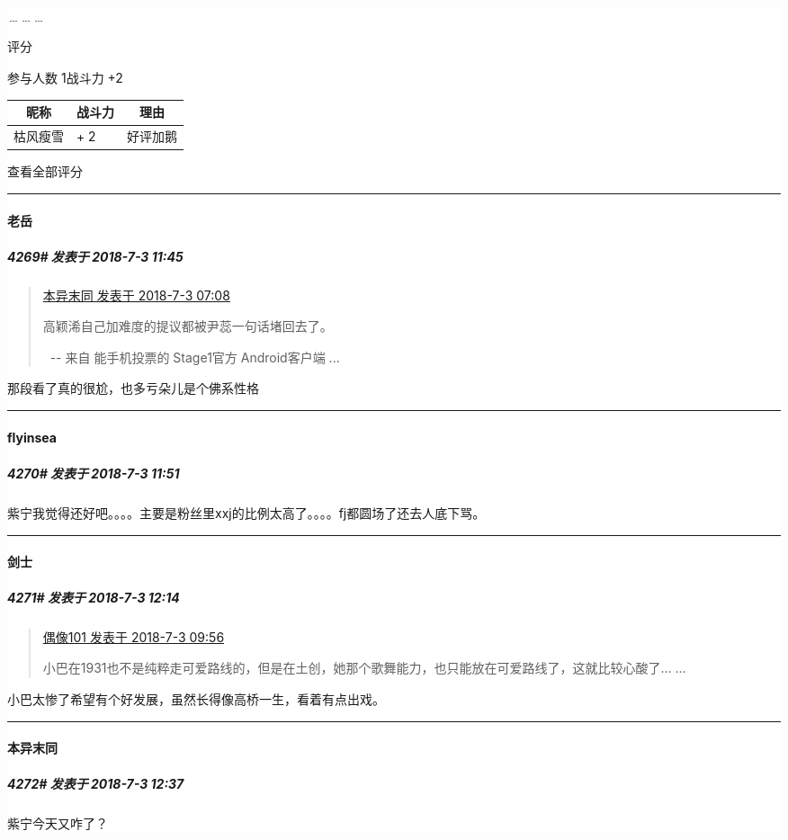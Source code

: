 
﹍﹍﹍

评分


 参与人数 1战斗力 +2

|昵称|战斗力|理由|
|----|---|---|
| 枯风瘦雪| + 2|好评加鹅|


查看全部评分


*****

####  老岳  
##### 4269#       发表于 2018-7-3 11:45


<blockquote><a href="httphttps://bbs.saraba1st.com/2b/forum.php?mod=redirect&amp;goto=findpost&amp;pid=40198079&amp;ptid=1585843" target="_blank">本异末同 发表于 2018-7-3 07:08</a>

高颖浠自己加难度的提议都被尹蕊一句话堵回去了。


  -- 来自 能手机投票的 Stage1官方 Android客户端 ...</blockquote>
那段看了真的很尬，也多亏朵儿是个佛系性格


*****

####  flyinsea  
##### 4270#       发表于 2018-7-3 11:51


紫宁我觉得还好吧。。。。主要是粉丝里xxj的比例太高了。。。。fj都圆场了还去人底下骂。


*****

####  剑士  
##### 4271#       发表于 2018-7-3 12:14


<blockquote><a href="httphttps://bbs.saraba1st.com/2b/forum.php?mod=redirect&amp;goto=findpost&amp;pid=40199454&amp;ptid=1585843" target="_blank">偶像101 发表于 2018-7-3 09:56</a>

小巴在1931也不是纯粹走可爱路线的，但是在土创，她那个歌舞能力，也只能放在可爱路线了，这就比较心酸了… ...</blockquote>
小巴太惨了希望有个好发展，虽然长得像高桥一生，看着有点出戏。


*****

####  本异末同  
##### 4272#       发表于 2018-7-3 12:37


紫宁今天又咋了？
